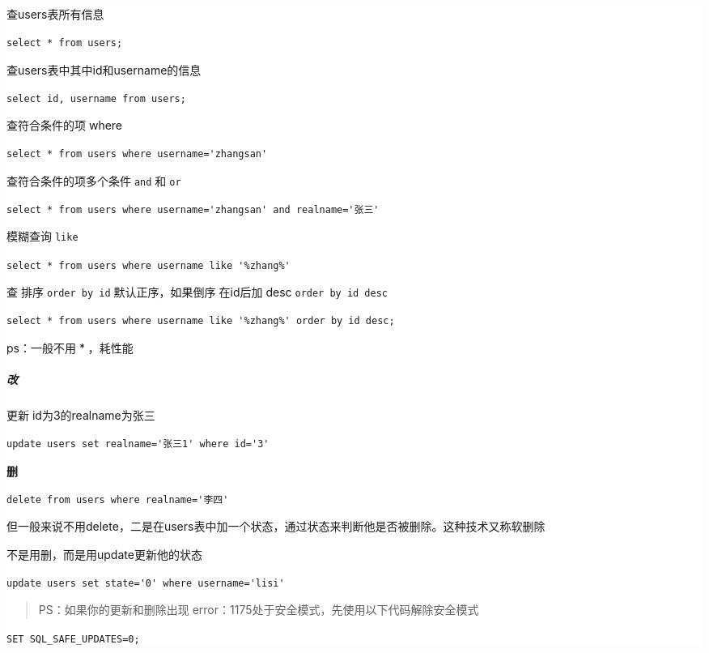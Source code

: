 查users表所有信息

```mysql
select * from users;
```

查users表中其中id和username的信息

```mysql
select id, username from users;
```

查符合条件的项 where

```mysql
select * from users where username='zhangsan'
```

查符合条件的项多个条件 `and` 和 `or`

```mysql
select * from users where username='zhangsan' and realname='张三'
```

模糊查询 `like`

```mysql
select * from users where username like '%zhang%'
```

查 排序 `order by id` 默认正序，如果倒序 在id后加 desc `order by id desc`

```mysql
select * from users where username like '%zhang%' order by id desc;
```

ps：一般不用 * ，耗性能

##### 改

更新 id为3的realname为张三

```mysql
update users set realname='张三1' where id='3'
```

**删**

```mysql
delete from users where realname='李四'
```

但一般来说不用delete，二是在users表中加一个状态，通过状态来判断他是否被删除。这种技术又称软删除

不是用删，而是用update更新他的状态

```mysql
update users set state='0' where username='lisi'
```

> PS：如果你的更新和删除出现 error：1175处于安全模式，先使用以下代码解除安全模式
>

```mysql
SET SQL_SAFE_UPDATES=0;
```
